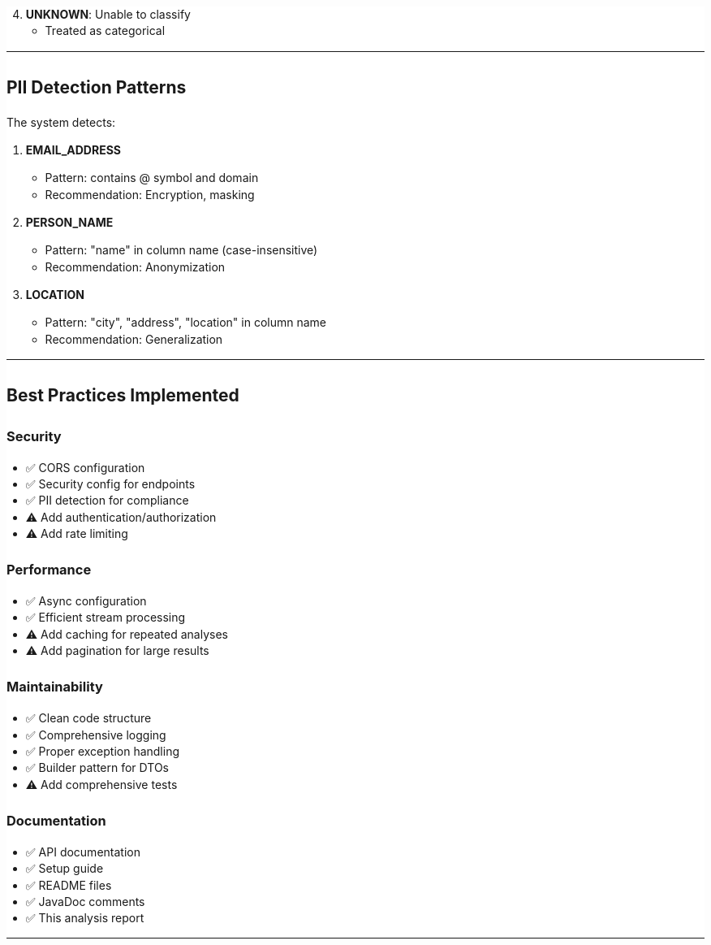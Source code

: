 4. **UNKNOWN**: Unable to classify
   - Treated as categorical

---

## PII Detection Patterns

The system detects:

1. **EMAIL_ADDRESS**
   - Pattern: contains @ symbol and domain
   - Recommendation: Encryption, masking

2. **PERSON_NAME**
   - Pattern: "name" in column name (case-insensitive)
   - Recommendation: Anonymization

3. **LOCATION**
   - Pattern: "city", "address", "location" in column name
   - Recommendation: Generalization

---

## Best Practices Implemented

### Security
- ✅ CORS configuration
- ✅ Security config for endpoints
- ✅ PII detection for compliance
- ⚠️ Add authentication/authorization
- ⚠️ Add rate limiting

### Performance
- ✅ Async configuration
- ✅ Efficient stream processing
- ⚠️ Add caching for repeated analyses
- ⚠️ Add pagination for large results

### Maintainability
- ✅ Clean code structure
- ✅ Comprehensive logging
- ✅ Proper exception handling
- ✅ Builder pattern for DTOs
- ⚠️ Add comprehensive tests

### Documentation
- ✅ API documentation
- ✅ Setup guide
- ✅ README files
- ✅ JavaDoc comments
- ✅ This analysis report

---